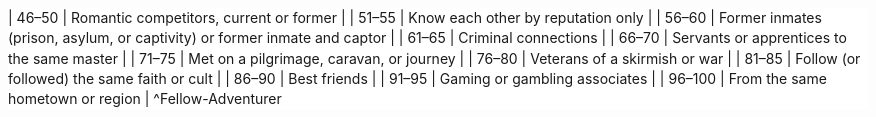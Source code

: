 | 46–50    | Romantic competitors, current or former                                                          |
| 51–55    | Know each other by reputation only                                                               |
| 56–60    | Former inmates (prison, asylum, or captivity) or former inmate and captor                        |
| 61–65    | Criminal connections                                                                             |
| 66–70    | Servants or apprentices to the same master                                                       |
| 71–75    | Met on a pilgrimage, caravan, or journey                                                         |
| 76–80    | Veterans of a skirmish or war                                                                    |
| 81–85    | Follow (or followed) the same faith or cult                                                      |
| 86–90    | Best friends                                                                                     |
| 91–95    | Gaming or gambling associates                                                                    |
| 96–100   | From the same hometown or region                                                                 |
^Fellow-Adventurer
